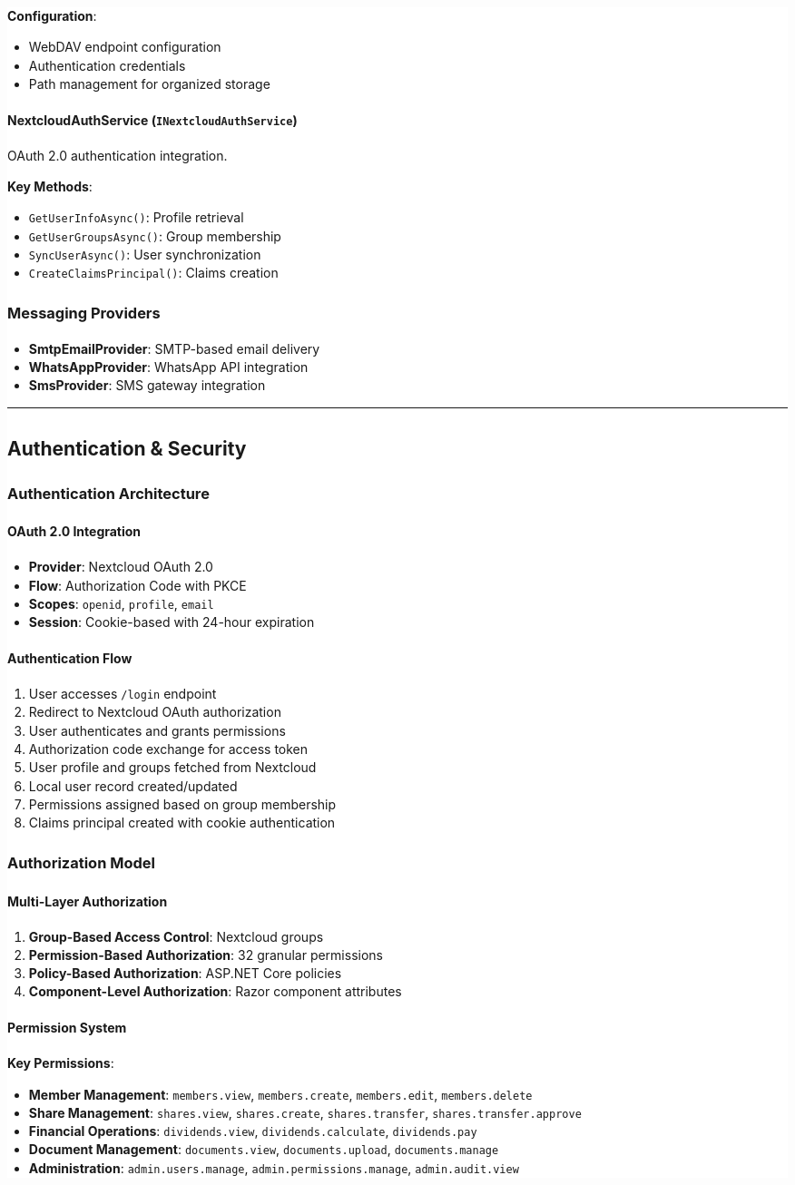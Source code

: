 **Configuration**:
- WebDAV endpoint configuration
- Authentication credentials
- Path management for organized storage

#### NextcloudAuthService (`INextcloudAuthService`)
OAuth 2.0 authentication integration.

**Key Methods**:
- `GetUserInfoAsync()`: Profile retrieval
- `GetUserGroupsAsync()`: Group membership
- `SyncUserAsync()`: User synchronization
- `CreateClaimsPrincipal()`: Claims creation

### Messaging Providers
- **SmtpEmailProvider**: SMTP-based email delivery
- **WhatsAppProvider**: WhatsApp API integration
- **SmsProvider**: SMS gateway integration

---

## Authentication & Security

### Authentication Architecture

#### OAuth 2.0 Integration
- **Provider**: Nextcloud OAuth 2.0
- **Flow**: Authorization Code with PKCE
- **Scopes**: `openid`, `profile`, `email`
- **Session**: Cookie-based with 24-hour expiration

#### Authentication Flow
1. User accesses `/login` endpoint
2. Redirect to Nextcloud OAuth authorization
3. User authenticates and grants permissions
4. Authorization code exchange for access token
5. User profile and groups fetched from Nextcloud
6. Local user record created/updated
7. Permissions assigned based on group membership
8. Claims principal created with cookie authentication

### Authorization Model

#### Multi-Layer Authorization
1. **Group-Based Access Control**: Nextcloud groups
2. **Permission-Based Authorization**: 32 granular permissions
3. **Policy-Based Authorization**: ASP.NET Core policies
4. **Component-Level Authorization**: Razor component attributes

#### Permission System
**Key Permissions**:
- **Member Management**: `members.view`, `members.create`, `members.edit`, `members.delete`
- **Share Management**: `shares.view`, `shares.create`, `shares.transfer`, `shares.transfer.approve`
- **Financial Operations**: `dividends.view`, `dividends.calculate`, `dividends.pay`
- **Document Management**: `documents.view`, `documents.upload`, `documents.manage`
- **Administration**: `admin.users.manage`, `admin.permissions.manage`, `admin.audit.view`

